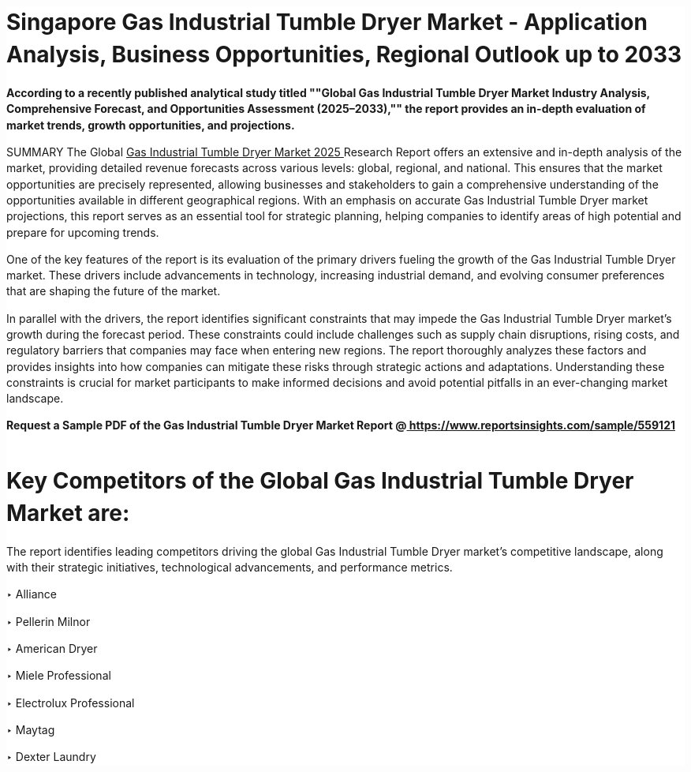 # Singapore Gas Industrial Tumble Dryer Market - Application Analysis, Business Opportunities, Regional Outlook up to 2033

<strong>According to a recently published analytical study titled ""Global Gas Industrial Tumble Dryer Market Industry Analysis, Comprehensive Forecast, and Opportunities Assessment (2025–2033),"" the report provides an in-depth evaluation of market trends, growth opportunities, and projections.</strong>

SUMMARY The Global <a href=https://www.reportsinsights.com/sample/559121>Gas Industrial Tumble Dryer Market 2025 </a> Research Report offers an extensive and in-depth analysis of the market, providing detailed revenue forecasts across various levels: global, regional, and national. This ensures that the market opportunities are precisely represented, allowing businesses and stakeholders to gain a comprehensive understanding of the opportunities available in different geographical regions. With an emphasis on accurate Gas Industrial Tumble Dryer market projections, this report serves as an essential tool for strategic planning, helping companies to identify areas of high potential and prepare for upcoming trends.

One of the key features of the report is its evaluation of the primary drivers fueling the growth of the Gas Industrial Tumble Dryer market. These drivers include advancements in technology, increasing industrial demand, and evolving consumer preferences that are shaping the future of the market. 

In parallel with the drivers, the report identifies significant constraints that may impede the Gas Industrial Tumble Dryer market’s growth during the forecast period. These constraints could include challenges such as supply chain disruptions, rising costs, and regulatory barriers that companies may face when entering new regions. The report thoroughly analyzes these factors and provides insights into how companies can mitigate these risks through strategic actions and adaptations. Understanding these constraints is crucial for market participants to make informed decisions and avoid potential pitfalls in an ever-changing market landscape.

<strong>Request a Sample PDF of the Gas Industrial Tumble Dryer Market Report </strong><strong>@<a href=https://www.reportsinsights.com/sample/559121> https://www.reportsinsights.com/sample/559121</a></strong></font>

# <strong>Key Competitors of the Global Gas Industrial Tumble Dryer Market are:</strong>

The report identifies leading competitors driving the global Gas Industrial Tumble Dryer market’s competitive landscape, along with their strategic initiatives, technological advancements, and performance metrics.

‣ Alliance

‣ Pellerin Milnor

‣ American Dryer

‣ Miele Professional

‣ Electrolux Professional

‣ Maytag

‣ Dexter Laundry
